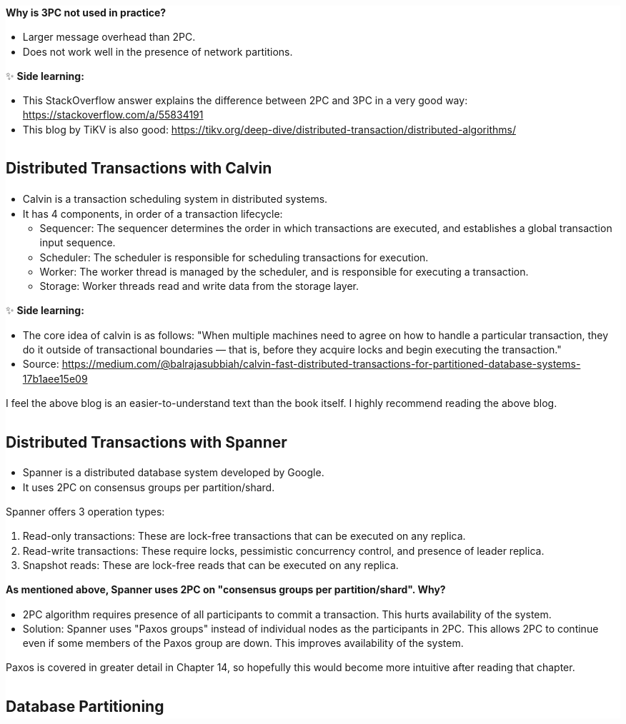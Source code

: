 **Why is 3PC not used in practice?**
- Larger message overhead than 2PC.
- Does not work well in the presence of network partitions.

✨ **Side learning:**
- This StackOverflow answer explains the difference between 2PC and 3PC in a very good way: https://stackoverflow.com/a/55834191
- This blog by TiKV is also good: https://tikv.org/deep-dive/distributed-transaction/distributed-algorithms/

## Distributed Transactions with Calvin

- Calvin is a transaction scheduling system in distributed systems.
- It has 4 components, in order of a transaction lifecycle:
  - Sequencer: The sequencer determines the order in which transactions are executed, and establishes a global transaction input sequence.
  - Scheduler: The scheduler is responsible for scheduling transactions for execution.
  - Worker: The worker thread is managed by the scheduler, and is responsible for executing a transaction.
  - Storage: Worker threads read and write data from the storage layer.

✨ **Side learning:**

- The core idea of calvin is as follows: "When multiple machines need to agree on how to handle a particular transaction, they do it outside of transactional boundaries — that is, before they acquire locks and begin executing the transaction."
- Source: https://medium.com/@balrajasubbiah/calvin-fast-distributed-transactions-for-partitioned-database-systems-17b1aee15e09

I feel the above blog is an easier-to-understand text than the book itself. I highly recommend reading the above blog.

## Distributed Transactions with Spanner

- Spanner is a distributed database system developed by Google.
- It uses 2PC on consensus groups per partition/shard.

Spanner offers 3 operation types:
1. Read-only transactions: These are lock-free transactions that can be executed on any replica.
2. Read-write transactions: These require locks, pessimistic concurrency control, and presence of leader replica.
3. Snapshot reads: These are lock-free reads that can be executed on any replica.

**As mentioned above, Spanner uses 2PC on "consensus groups per partition/shard". Why?**
- 2PC algorithm requires presence of all participants to commit a transaction. This hurts availability of the system.
- Solution: Spanner uses "Paxos groups" instead of individual nodes as the participants in 2PC. This allows 2PC to continue even if some members of the Paxos group are down. This improves availability of the system.

Paxos is covered in greater detail in Chapter 14, so hopefully this would become more intuitive after reading that chapter.

## Database Partitioning
